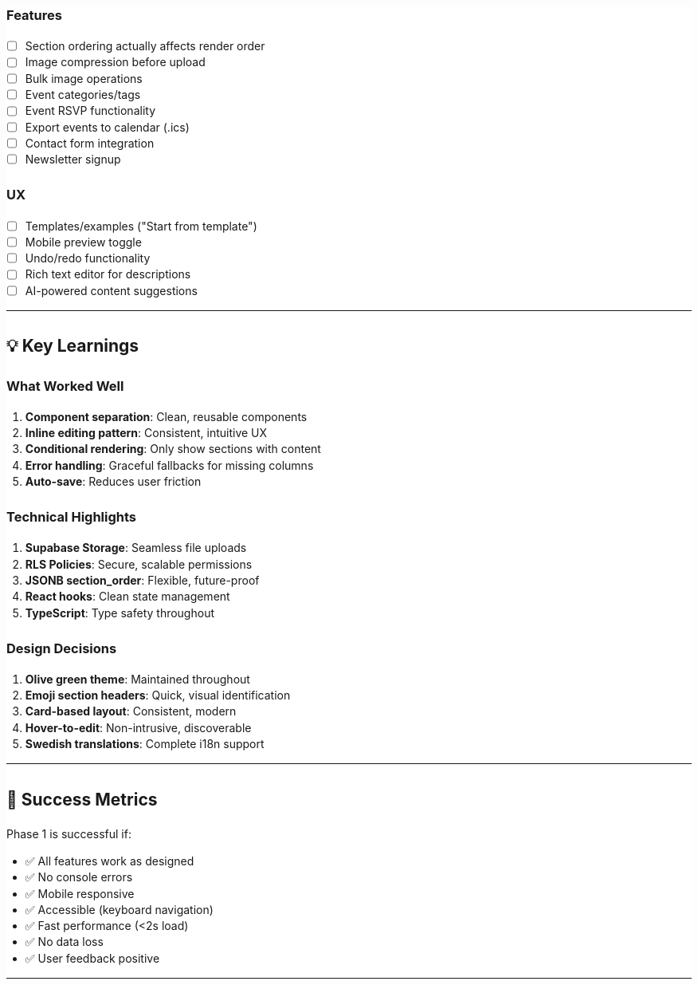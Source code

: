 ### Features
- [ ] Section ordering actually affects render order
- [ ] Image compression before upload
- [ ] Bulk image operations
- [ ] Event categories/tags
- [ ] Event RSVP functionality
- [ ] Export events to calendar (.ics)
- [ ] Contact form integration
- [ ] Newsletter signup

### UX
- [ ] Templates/examples ("Start from template")
- [ ] Mobile preview toggle
- [ ] Undo/redo functionality
- [ ] Rich text editor for descriptions
- [ ] AI-powered content suggestions

---

## 💡 Key Learnings

### What Worked Well
1. **Component separation**: Clean, reusable components
2. **Inline editing pattern**: Consistent, intuitive UX
3. **Conditional rendering**: Only show sections with content
4. **Error handling**: Graceful fallbacks for missing columns
5. **Auto-save**: Reduces user friction

### Technical Highlights
1. **Supabase Storage**: Seamless file uploads
2. **RLS Policies**: Secure, scalable permissions
3. **JSONB section_order**: Flexible, future-proof
4. **React hooks**: Clean state management
5. **TypeScript**: Type safety throughout

### Design Decisions
1. **Olive green theme**: Maintained throughout
2. **Emoji section headers**: Quick, visual identification
3. **Card-based layout**: Consistent, modern
4. **Hover-to-edit**: Non-intrusive, discoverable
5. **Swedish translations**: Complete i18n support

---

## 🎯 Success Metrics

Phase 1 is successful if:
- ✅ All features work as designed
- ✅ No console errors
- ✅ Mobile responsive
- ✅ Accessible (keyboard navigation)
- ✅ Fast performance (<2s load)
- ✅ No data loss
- ✅ User feedback positive

---